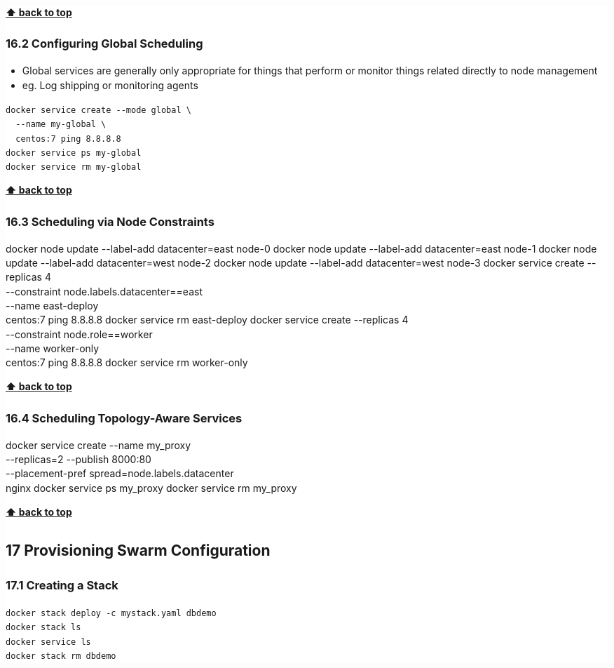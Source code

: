 **[⬆ back to top](#table-of-contents)**

### 16.2 Configuring Global Scheduling

- Global services are generally only appropriate for things that perform or monitor things related directly to node management
- eg. Log shipping or monitoring agents

```
docker service create --mode global \
  --name my-global \
  centos:7 ping 8.8.8.8
docker service ps my-global
docker service rm my-global
```

**[⬆ back to top](#table-of-contents)**

### 16.3 Scheduling via Node Constraints

docker node update --label-add datacenter=east node-0
docker node update --label-add datacenter=east node-1
docker node update --label-add datacenter=west node-2
docker node update --label-add datacenter=west node-3
docker service create --replicas 4 \
  --constraint node.labels.datacenter==east \
  --name east-deploy \
  centos:7 ping 8.8.8.8
docker service rm east-deploy
docker service create --replicas 4 \
  --constraint node.role==worker \
  --name worker-only \
  centos:7 ping 8.8.8.8
docker service rm worker-only

**[⬆ back to top](#table-of-contents)**

### 16.4 Scheduling Topology-Aware Services

docker service create --name my_proxy \
  --replicas=2 --publish 8000:80 \
  --placement-pref spread=node.labels.datacenter \
  nginx
docker service ps my_proxy
docker service rm my_proxy

**[⬆ back to top](#table-of-contents)**

## 17 Provisioning Swarm Configuration

### 17.1 Creating a Stack

```console
docker stack deploy -c mystack.yaml dbdemo
docker stack ls
docker service ls
docker stack rm dbdemo
```
